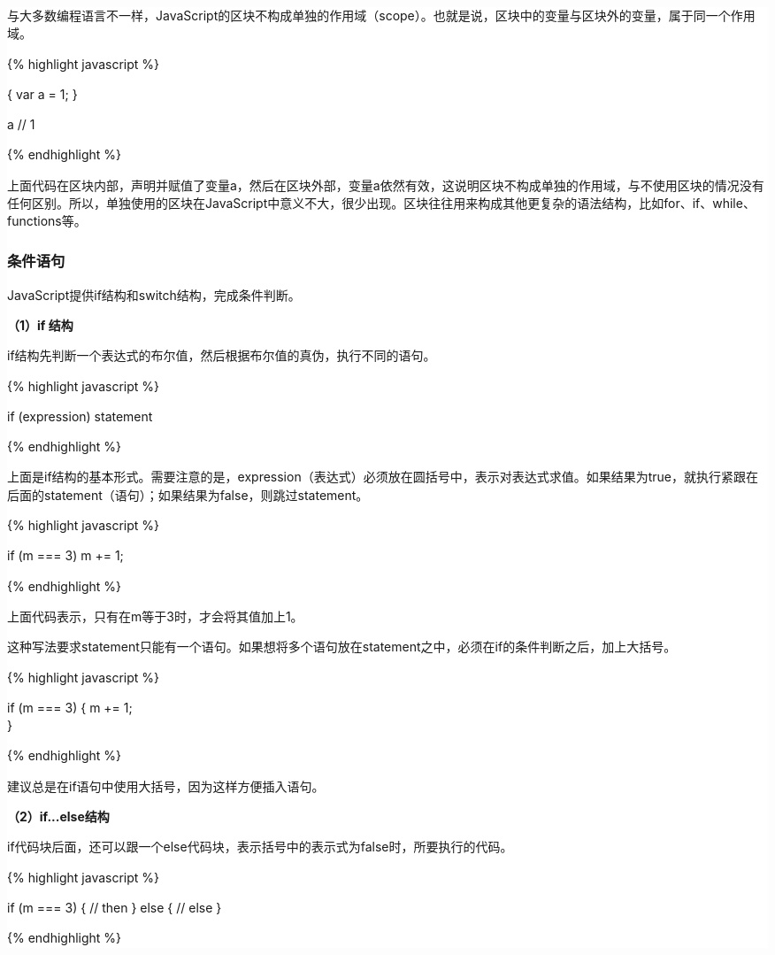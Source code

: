 与大多数编程语言不一样，JavaScript的区块不构成单独的作用域（scope）。也就是说，区块中的变量与区块外的变量，属于同一个作用域。

{% highlight javascript %}

{ 
	var a = 1;
}

a // 1

{% endhighlight %}

上面代码在区块内部，声明并赋值了变量a，然后在区块外部，变量a依然有效，这说明区块不构成单独的作用域，与不使用区块的情况没有任何区别。所以，单独使用的区块在JavaScript中意义不大，很少出现。区块往往用来构成其他更复杂的语法结构，比如for、if、while、functions等。

### 条件语句

JavaScript提供if结构和switch结构，完成条件判断。

**（1）if 结构**

if结构先判断一个表达式的布尔值，然后根据布尔值的真伪，执行不同的语句。

{% highlight javascript %}

if (expression) 
  statement

{% endhighlight %}

上面是if结构的基本形式。需要注意的是，expression（表达式）必须放在圆括号中，表示对表达式求值。如果结果为true，就执行紧跟在后面的statement（语句）；如果结果为false，则跳过statement。

{% highlight javascript %}

if (m === 3) 
  m += 1;	

{% endhighlight %}

上面代码表示，只有在m等于3时，才会将其值加上1。

这种写法要求statement只能有一个语句。如果想将多个语句放在statement之中，必须在if的条件判断之后，加上大括号。

{% highlight javascript %}

if (m === 3) {
  m += 1;	
}

{% endhighlight %}

建议总是在if语句中使用大括号，因为这样方便插入语句。

**（2）if...else结构**

if代码块后面，还可以跟一个else代码块，表示括号中的表示式为false时，所要执行的代码。

{% highlight javascript %}

 if (m === 3) {
    // then
 } else {
   // else
 }

{% endhighlight %}

